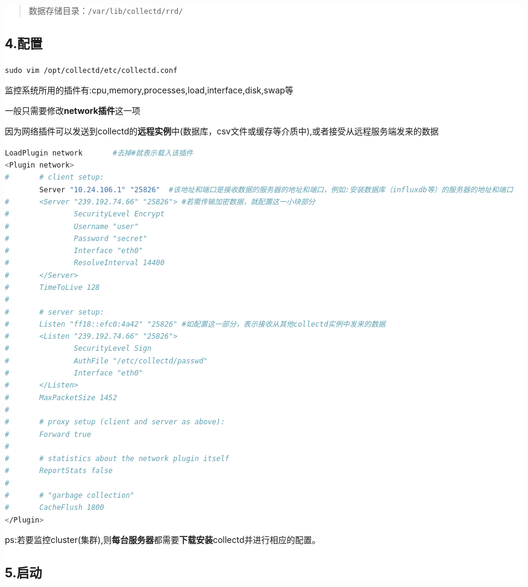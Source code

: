   > 数据存储目录：`/var/lib/collectd/rrd/`



## 4.配置

```shell
sudo vim /opt/collectd/etc/collectd.conf
```

监控系统所用的插件有:cpu,memory,processes,load,interface,disk,swap等

一般只需要修改**network插件**这一项 

因为网络插件可以发送到collectd的**远程实例**中(数据库，csv文件或缓存等介质中),或者接受从远程服务端发来的数据

```bash
LoadPlugin network       #去掉#就表示载入该插件
<Plugin network>
#       # client setup:
        Server "10.24.106.1" "25826"  #该地址和端口是接收数据的服务器的地址和端口，例如:安装数据库（influxdb等）的服务器的地址和端口
#       <Server "239.192.74.66" "25826"> #若需传输加密数据，就配置这一小块部分
#               SecurityLevel Encrypt
#               Username "user"
#               Password "secret"
#               Interface "eth0"
#               ResolveInterval 14400
#       </Server>
#       TimeToLive 128
#
#       # server setup:
#       Listen "ff18::efc0:4a42" "25826" #如配置这一部分，表示接收从其他collectd实例中发来的数据
#       <Listen "239.192.74.66" "25826">
#               SecurityLevel Sign
#               AuthFile "/etc/collectd/passwd"
#               Interface "eth0"
#       </Listen>
#       MaxPacketSize 1452
#
#       # proxy setup (client and server as above):
#       Forward true
#
#       # statistics about the network plugin itself
#       ReportStats false
#
#       # "garbage collection"
#       CacheFlush 1800
</Plugin>
```

ps:若要监控cluster(集群),则**每台服务器**都需要**下载安装**collectd并进行相应的配置。



## 5.启动
